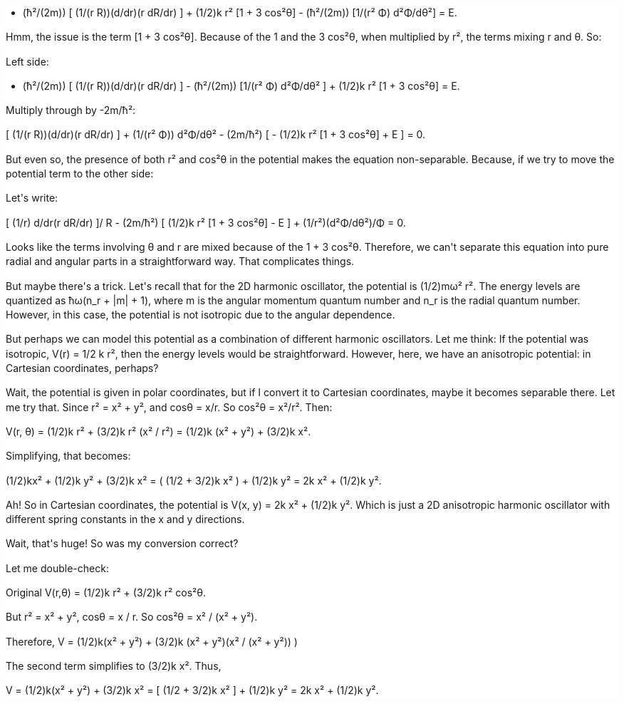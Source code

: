 - (ħ²/(2m)) [ (1/(r R))(d/dr)(r dR/dr) ] + (1/2)k r² [1 + 3 cos²θ] - (ħ²/(2m)) [1/(r² Φ) d²Φ/dθ²] = E.

Hmm, the issue is the term [1 + 3 cos²θ]. Because of the 1 and the 3 cos²θ, when multiplied by r², the terms mixing r and θ. So:

Left side:

- (ħ²/(2m)) [ (1/(r R))(d/dr)(r dR/dr) ] - (ħ²/(2m)) [1/(r² Φ) d²Φ/dθ² ] + (1/2)k r² [1 + 3 cos²θ] = E.

Multiply through by -2m/ħ²:

[ (1/(r R))(d/dr)(r dR/dr) ] + (1/(r² Φ)) d²Φ/dθ² - (2m/ħ²) [ - (1/2)k r² [1 + 3 cos²θ] + E ] = 0.

But even so, the presence of both r² and cos²θ in the potential makes the equation non-separable. Because, if we try to move the potential term to the other side:

Let's write:

[ (1/r) d/dr(r dR/dr) ]/ R - (2m/ħ²) [ (1/2)k r² [1 + 3 cos²θ] - E ] + (1/r²)(d²Φ/dθ²)/Φ = 0.

Looks like the terms involving θ and r are mixed because of the 1 + 3 cos²θ. Therefore, we can't separate this equation into pure radial and angular parts in a straightforward way. That complicates things.

But maybe there's a trick. Let's recall that for the 2D harmonic oscillator, the potential is (1/2)mω² r². The energy levels are quantized as ħω(n_r + |m| + 1), where m is the angular momentum quantum number and n_r is the radial quantum number. However, in this case, the potential is not isotropic due to the angular dependence.

But perhaps we can model this potential as a combination of different harmonic oscillators. Let me think: If the potential was isotropic, V(r) = 1/2 k r², then the energy levels would be straightforward. However, here, we have an anisotropic potential: in Cartesian coordinates, perhaps?

Wait, the potential is given in polar coordinates, but if I convert it to Cartesian coordinates, maybe it becomes separable there. Let me try that. Since r² = x² + y², and cosθ = x/r. So cos²θ = x²/r². Then:

V(r, θ) = (1/2)k r² + (3/2)k r² (x² / r²) = (1/2)k (x² + y²) + (3/2)k x².

Simplifying, that becomes:

(1/2)kx² + (1/2)k y² + (3/2)k x² = ( (1/2 + 3/2)k x² ) + (1/2)k y² = 2k x² + (1/2)k y².

Ah! So in Cartesian coordinates, the potential is V(x, y) = 2k x² + (1/2)k y². Which is just a 2D anisotropic harmonic oscillator with different spring constants in the x and y directions.

Wait, that's huge! So was my conversion correct?

Let me double-check:

Original V(r,θ) = (1/2)k r² + (3/2)k r² cos²θ.

But r² = x² + y², cosθ = x / r. So cos²θ = x² / (x² + y²).

Therefore, V = (1/2)k(x² + y²) + (3/2)k (x² + y²)(x² / (x² + y²)) )

The second term simplifies to (3/2)k x². Thus,

V = (1/2)k(x² + y²) + (3/2)k x² = [ (1/2 + 3/2)k x² ] + (1/2)k y² = 2k x² + (1/2)k y².
